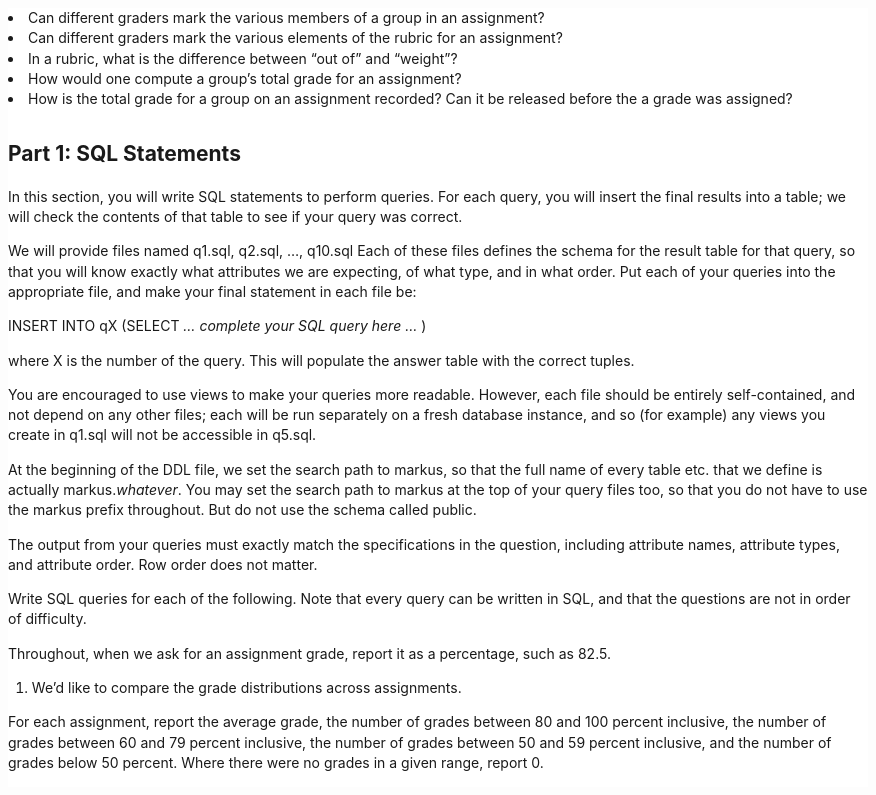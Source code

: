  <li>Can different graders mark the various members of a group in an assignment?</li>

 <li>Can different graders mark the various elements of the rubric for an assignment?</li>

 <li>In a rubric, what is the difference between “out of” and “weight”?</li>

 <li>How would one compute a group’s total grade for an assignment?</li>

 <li>How is the total grade for a group on an assignment recorded? Can it be released before the a grade was assigned?</li>

</ul>

<h2>Part 1: SQL Statements</h2>

In this section, you will write SQL statements to perform queries. For each query, you will insert the final results into a table; we will check the contents of that table to see if your query was correct.

We will provide files named q1.sql, q2.sql, …, q10.sql Each of these files defines the schema for the result table for that query, so that you will know exactly what attributes we are expecting, of what type, and in what order. Put each of your queries into the appropriate file, and make your final statement in each file be:

INSERT INTO qX (SELECT <em>… complete your SQL query here … </em>)

where X is the number of the query. This will populate the answer table with the correct tuples.

You are encouraged to use views to make your queries more readable. However, each file should be entirely self-contained, and not depend on any other files; each will be run separately on a fresh database instance, and so (for example) any views you create in q1.sql will not be accessible in q5.sql.

At the beginning of the DDL file, we set the search path to markus, so that the full name of every table etc. that we define is actually markus.<em>whatever</em>. You may set the search path to markus at the top of your query files too, so that you do not have to use the markus prefix throughout. But do not use the schema called public.

The output from your queries must exactly match the specifications in the question, including attribute names, attribute types, and attribute order. Row order does not matter.

Write SQL queries for each of the following. Note that every query can be written in SQL, and that the questions are not in order of difficulty.

Throughout, when we ask for an assignment grade, report it as a percentage, such as 82.5.

<ol>

 <li>We’d like to compare the grade distributions across assignments.</li>

</ol>

For each assignment, report the average grade, the number of grades between 80 and 100 percent inclusive, the number of grades between 60 and 79 percent inclusive, the number of grades between 50 and 59 percent inclusive, and the number of grades below 50 percent. Where there were no grades in a given range, report 0.

<table width="640">

 <tbody>
